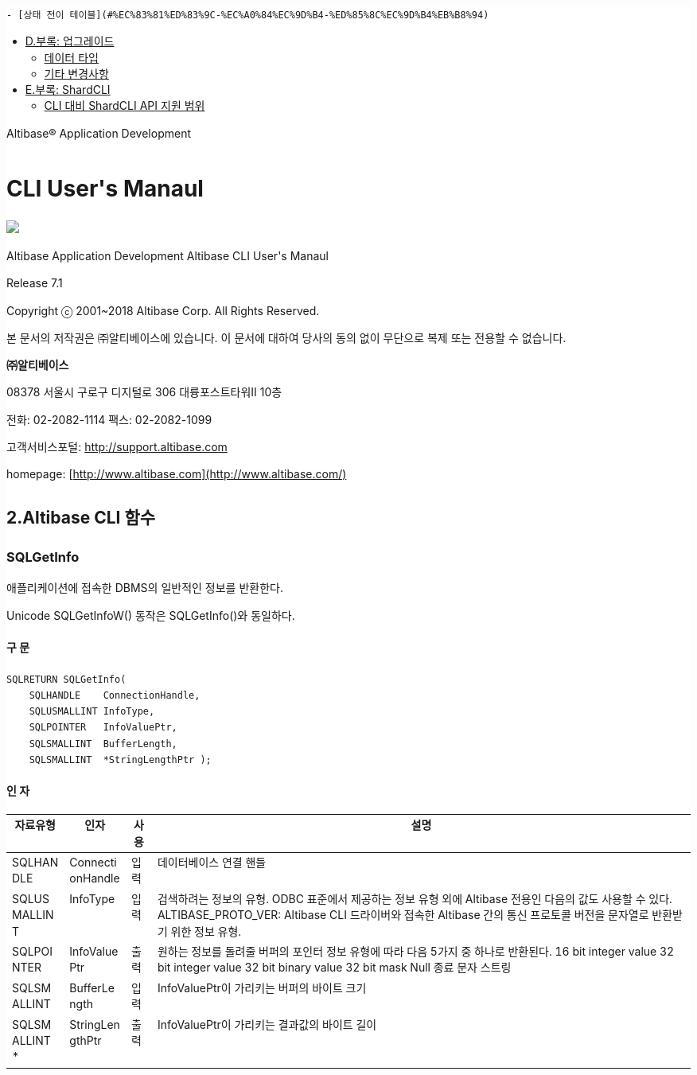     - [상태 전이 테이블](#%EC%83%81%ED%83%9C-%EC%A0%84%EC%9D%B4-%ED%85%8C%EC%9D%B4%EB%B8%94)
  - [D.부록: 업그레이드](#d%EB%B6%80%EB%A1%9D-%EC%97%85%EA%B7%B8%EB%A0%88%EC%9D%B4%EB%93%9C)
    - [데이터 타입](#%EB%8D%B0%EC%9D%B4%ED%84%B0-%ED%83%80%EC%9E%85)
    - [기타 변경사항](#%EA%B8%B0%ED%83%80-%EB%B3%80%EA%B2%BD%EC%82%AC%ED%95%AD)
  - [E.부록: ShardCLI](#e%EB%B6%80%EB%A1%9D-shardcli)
    - [CLI 대비 ShardCLI API 지원 범위](#cli-%EB%8C%80%EB%B9%84-shardcli-api-%EC%A7%80%EC%9B%90-%EB%B2%94%EC%9C%84)



Altibase® Application Development

# CLI User's Manaul

![](/media/CLI/e5cfb3761673686d093a3b00c062fe7a.png)

Altibase Application Development Altibase CLI User's Manaul

Release 7.1

Copyright ⓒ 2001\~2018 Altibase Corp. All Rights Reserved.

본 문서의 저작권은 ㈜알티베이스에 있습니다. 이 문서에 대하여 당사의 동의
없이 무단으로 복제 또는 전용할 수 없습니다.

**㈜알티베이스**

08378 서울시 구로구 디지털로 306 대륭포스트타워Ⅱ 10층

전화: 02-2082-1114 팩스: 02-2082-1099

고객서비스포털: <http://support.altibase.com>

homepage: [http://www.altibase.com](http://www.altibase.com/)

## 2.Altibase CLI 함수

### SQLGetInfo

애플리케이션에 접속한 DBMS의 일반적인 정보를 반환한다.

Unicode SQLGetInfoW() 동작은 SQLGetInfo()와 동일하다.

#### 구 문

```
SQLRETURN SQLGetInfo(
	SQLHANDLE    ConnectionHandle,
	SQLUSMALLINT InfoType,
	SQLPOINTER   InfoValuePtr,
	SQLSMALLINT  BufferLength,
	SQLSMALLINT  *StringLengthPtr );
```

#### 인 자

| 자료유형       | 인자             | 사용 | 설명                                                                                                                                                                                                                              |
|----------------|------------------|------|-----------------------------------------------------------------------------------------------------------------------------------------------------------------------------------------------------------------------------------|
| SQLHANDLE      | ConnectionHandle | 입력 | 데이터베이스 연결 핸들                                                                                                                                                                                                            |
| SQLUSMALLINT   | InfoType         | 입력 | 검색하려는 정보의 유형. ODBC 표준에서 제공하는 정보 유형 외에 Altibase 전용인 다음의 값도 사용할 수 있다. ALTIBASE_PROTO_VER: Altibase CLI 드라이버와 접속한 Altibase 간의 통신 프로토콜 버전을 문자열로 반환받기 위한 정보 유형. |
| SQLPOINTER     | InfoValuePtr     | 출력 | 원하는 정보를 돌려줄 버퍼의 포인터 정보 유형에 따라 다음 5가지 중 하나로 반환된다. 16 bit integer value 32 bit integer value 32 bit binary value 32 bit mask Null 종료 문자 스트링                                                |
| SQLSMALLINT    | BufferLength     | 입력 | InfoValuePtr이 가리키는 버퍼의 바이트 크기                                                                                                                                                                                        |
| SQLSMALLINT \* | StringLengthPtr  | 출력 | InfoValuePtr이 가리키는 결과값의 바이트 길이                                                                                                                                                                                      |
